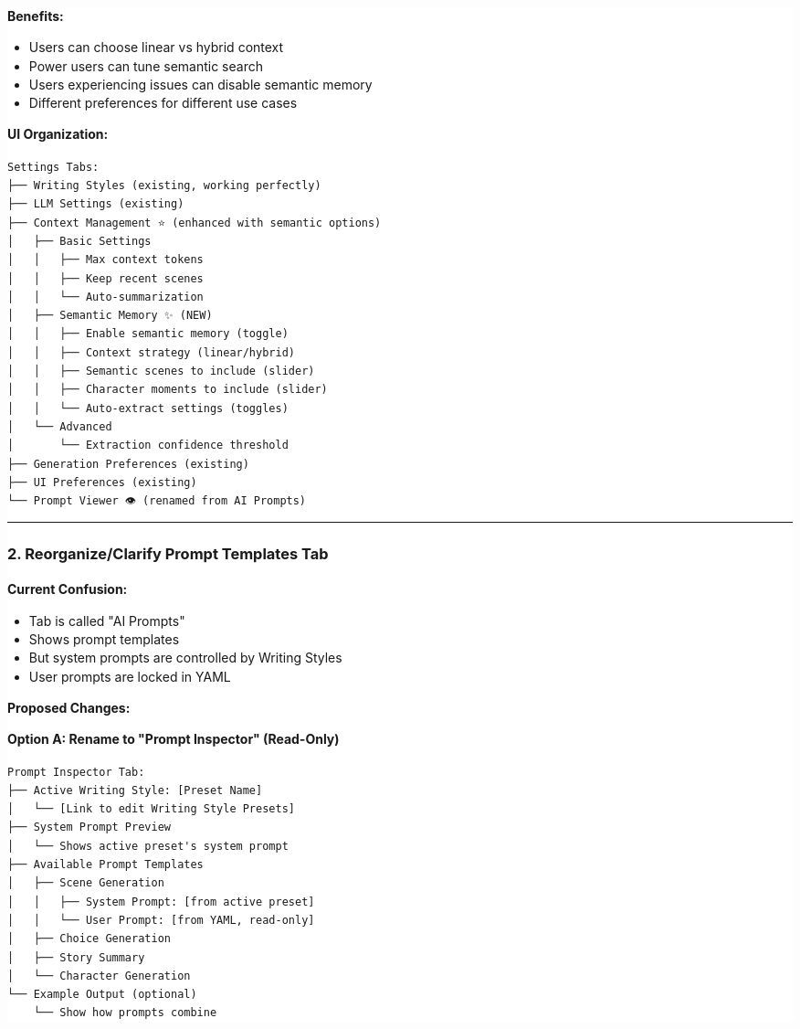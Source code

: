 **Benefits:**
- Users can choose linear vs hybrid context
- Power users can tune semantic search
- Users experiencing issues can disable semantic memory
- Different preferences for different use cases

**UI Organization:**
```
Settings Tabs:
├── Writing Styles (existing, working perfectly)
├── LLM Settings (existing)
├── Context Management ⭐ (enhanced with semantic options)
│   ├── Basic Settings
│   │   ├── Max context tokens
│   │   ├── Keep recent scenes
│   │   └── Auto-summarization
│   ├── Semantic Memory ✨ (NEW)
│   │   ├── Enable semantic memory (toggle)
│   │   ├── Context strategy (linear/hybrid)
│   │   ├── Semantic scenes to include (slider)
│   │   ├── Character moments to include (slider)
│   │   └── Auto-extract settings (toggles)
│   └── Advanced
│       └── Extraction confidence threshold
├── Generation Preferences (existing)
├── UI Preferences (existing)
└── Prompt Viewer 👁️ (renamed from AI Prompts)
```

---

### 2. Reorganize/Clarify Prompt Templates Tab

**Current Confusion:**
- Tab is called "AI Prompts"
- Shows prompt templates
- But system prompts are controlled by Writing Styles
- User prompts are locked in YAML

**Proposed Changes:**

**Option A: Rename to "Prompt Inspector" (Read-Only)**
```
Prompt Inspector Tab:
├── Active Writing Style: [Preset Name]
│   └── [Link to edit Writing Style Presets]
├── System Prompt Preview
│   └── Shows active preset's system prompt
├── Available Prompt Templates
│   ├── Scene Generation
│   │   ├── System Prompt: [from active preset]
│   │   └── User Prompt: [from YAML, read-only]
│   ├── Choice Generation
│   ├── Story Summary
│   └── Character Generation
└── Example Output (optional)
    └── Show how prompts combine
```
